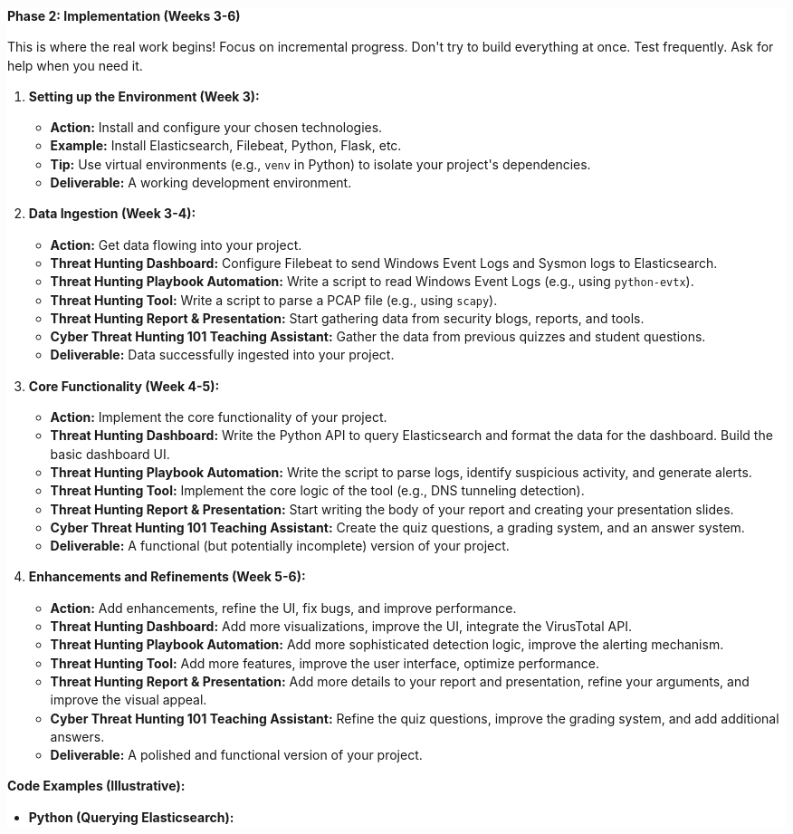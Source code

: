 **Phase 2: Implementation (Weeks 3-6)**

This is where the real work begins! Focus on incremental progress. Don't try to build everything at once.  Test frequently.  Ask for help when you need it.

1.  **Setting up the Environment (Week 3):**
    *   **Action:** Install and configure your chosen technologies.
    *   **Example:** Install Elasticsearch, Filebeat, Python, Flask, etc.
    *   **Tip:** Use virtual environments (e.g., `venv` in Python) to isolate your project's dependencies.
    *   **Deliverable:** A working development environment.

2.  **Data Ingestion (Week 3-4):**
    *   **Action:**  Get data flowing into your project.
    *   **Threat Hunting Dashboard:** Configure Filebeat to send Windows Event Logs and Sysmon logs to Elasticsearch.
    *   **Threat Hunting Playbook Automation:**  Write a script to read Windows Event Logs (e.g., using `python-evtx`).
    *   **Threat Hunting Tool:**  Write a script to parse a PCAP file (e.g., using `scapy`).
    *   **Threat Hunting Report & Presentation:** Start gathering data from security blogs, reports, and tools.
    *   **Cyber Threat Hunting 101 Teaching Assistant:** Gather the data from previous quizzes and student questions.
    *   **Deliverable:** Data successfully ingested into your project.

3.  **Core Functionality (Week 4-5):**
    *   **Action:** Implement the core functionality of your project.
    *   **Threat Hunting Dashboard:** Write the Python API to query Elasticsearch and format the data for the dashboard.  Build the basic dashboard UI.
    *   **Threat Hunting Playbook Automation:** Write the script to parse logs, identify suspicious activity, and generate alerts.
    *   **Threat Hunting Tool:** Implement the core logic of the tool (e.g., DNS tunneling detection).
    *   **Threat Hunting Report & Presentation:** Start writing the body of your report and creating your presentation slides.
    *   **Cyber Threat Hunting 101 Teaching Assistant:** Create the quiz questions, a grading system, and an answer system.
    *   **Deliverable:**  A functional (but potentially incomplete) version of your project.

4.  **Enhancements and Refinements (Week 5-6):**
    *   **Action:** Add enhancements, refine the UI, fix bugs, and improve performance.
    *   **Threat Hunting Dashboard:** Add more visualizations, improve the UI, integrate the VirusTotal API.
    *   **Threat Hunting Playbook Automation:** Add more sophisticated detection logic, improve the alerting mechanism.
    *   **Threat Hunting Tool:** Add more features, improve the user interface, optimize performance.
    *   **Threat Hunting Report & Presentation:** Add more details to your report and presentation, refine your arguments, and improve the visual appeal.
    *   **Cyber Threat Hunting 101 Teaching Assistant:** Refine the quiz questions, improve the grading system, and add additional answers.
    *   **Deliverable:**  A polished and functional version of your project.

**Code Examples (Illustrative):**

*   **Python (Querying Elasticsearch):**
